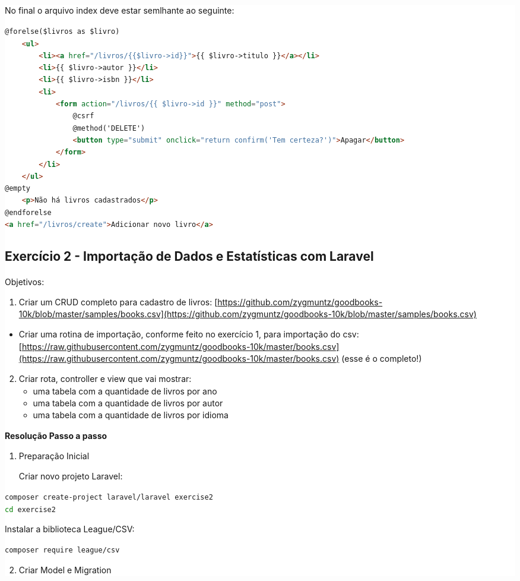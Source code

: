 No final o arquivo index deve estar semlhante ao seguinte:

```html
@forelse($livros as $livro)
    <ul>
        <li><a href="/livros/{{$livro->id}}">{{ $livro->titulo }}</a></li>
        <li>{{ $livro->autor }}</li>
        <li>{{ $livro->isbn }}</li>
        <li>
            <form action="/livros/{{ $livro->id }}" method="post">
                @csrf
                @method('DELETE')
                <button type="submit" onclick="return confirm('Tem certeza?')">Apagar</button>
            </form>
        </li>
    </ul>
@empty
    <p>Não há livros cadastrados</p>
@endforelse
<a href="/livros/create">Adicionar novo livro</a>
```

## Exercício 2 - Importação de Dados e Estatísticas com Laravel

Objetivos:

1) Criar um CRUD completo para cadastro de livros: [https://github.com/zygmuntz/goodbooks-10k/blob/master/samples/books.csv](https://github.com/zygmuntz/goodbooks-10k/blob/master/samples/books.csv)    
 - Criar uma rotina de importação, conforme feito no exercício 1, para importação do csv: [https://raw.githubusercontent.com/zygmuntz/goodbooks-10k/master/books.csv](https://raw.githubusercontent.com/zygmuntz/goodbooks-10k/master/books.csv) (esse é o completo!)  
  
2) Criar rota, controller e view que vai mostrar:  
    - uma tabela com a quantidade de livros por ano  
    - uma tabela com a quantidade de livros por autor  
    - uma tabela com a quantidade de livros por idioma  

**Resolução Passo a passo**

1. Preparação Inicial

    Criar novo projeto Laravel:

```bash
composer create-project laravel/laravel exercise2
cd exercise2
```

  Instalar a biblioteca League/CSV:

```bash
composer require league/csv
```

2. Criar Model e Migration

